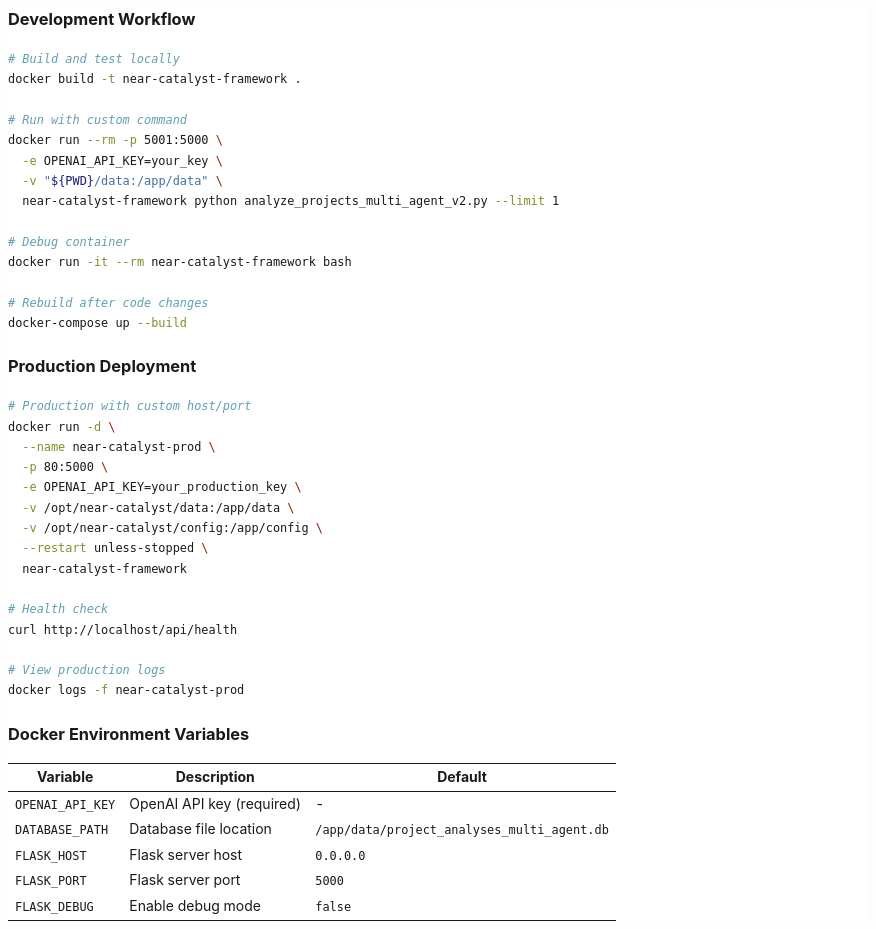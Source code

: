 ### Development Workflow

```bash
# Build and test locally
docker build -t near-catalyst-framework .

# Run with custom command
docker run --rm -p 5001:5000 \
  -e OPENAI_API_KEY=your_key \
  -v "${PWD}/data:/app/data" \
  near-catalyst-framework python analyze_projects_multi_agent_v2.py --limit 1

# Debug container
docker run -it --rm near-catalyst-framework bash

# Rebuild after code changes
docker-compose up --build
```

### Production Deployment

```bash
# Production with custom host/port
docker run -d \
  --name near-catalyst-prod \
  -p 80:5000 \
  -e OPENAI_API_KEY=your_production_key \
  -v /opt/near-catalyst/data:/app/data \
  -v /opt/near-catalyst/config:/app/config \
  --restart unless-stopped \
  near-catalyst-framework

# Health check
curl http://localhost/api/health

# View production logs
docker logs -f near-catalyst-prod
```

### Docker Environment Variables

| Variable | Description | Default |
|----------|-------------|---------|
| `OPENAI_API_KEY` | OpenAI API key (required) | - |
| `DATABASE_PATH` | Database file location | `/app/data/project_analyses_multi_agent.db` |
| `FLASK_HOST` | Flask server host | `0.0.0.0` |
| `FLASK_PORT` | Flask server port | `5000` |
| `FLASK_DEBUG` | Enable debug mode | `false` |
